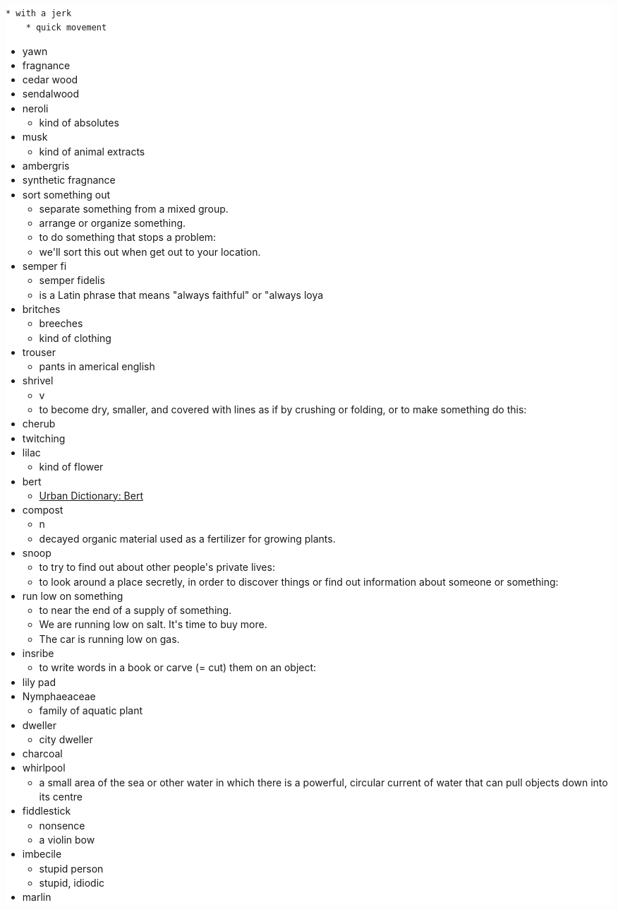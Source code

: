     * with a jerk
        * quick movement
* yawn
* fragnance
* cedar wood
* sendalwood
* neroli
    * kind of absolutes
* musk
    * kind of animal extracts
* ambergris
* synthetic fragnance
* sort something out
    * separate something from a mixed group.
    * arrange or organize something.
    * to do something that stops a problem:
    * we'll sort this out when get out to your location.
* semper fi
    * semper fidelis
    * is a Latin phrase that means "always faithful" or "always loya
* britches
    * breeches
    * kind of clothing
* trouser
    * pants in americal english
* shrivel
    * v
    * to become dry, smaller, and covered with lines as if by crushing or folding, or to make something do this:
* cherub
* twitching
* lilac
    * kind of flower
* bert
    * [Urban Dictionary: Bert](https://www.urbandictionary.com/define.php?term=Bert)
* compost
    * n
    * decayed organic material used as a fertilizer for growing plants.
* snoop
    * to try to find out about other people's private lives:
    * to look around a place secretly, in order to discover things or find out information about someone or something:
* run low on something
    * to near the end of a supply of something. 
    * We are running low on salt. It's time to buy more.
    * The car is running low on gas.
* insribe
    * to write words in a book or carve (= cut) them on an object:
* lily pad
* Nymphaeaceae
    * family of aquatic plant
* dweller
    * city dweller
* charcoal
* whirlpool
    * a small area of the sea or other water in which there is a powerful, circular current of water that can pull objects down into its centre
* fiddlestick
    * nonsence
    * a violin bow
* imbecile
    * stupid person
    * stupid, idiodic
* marlin